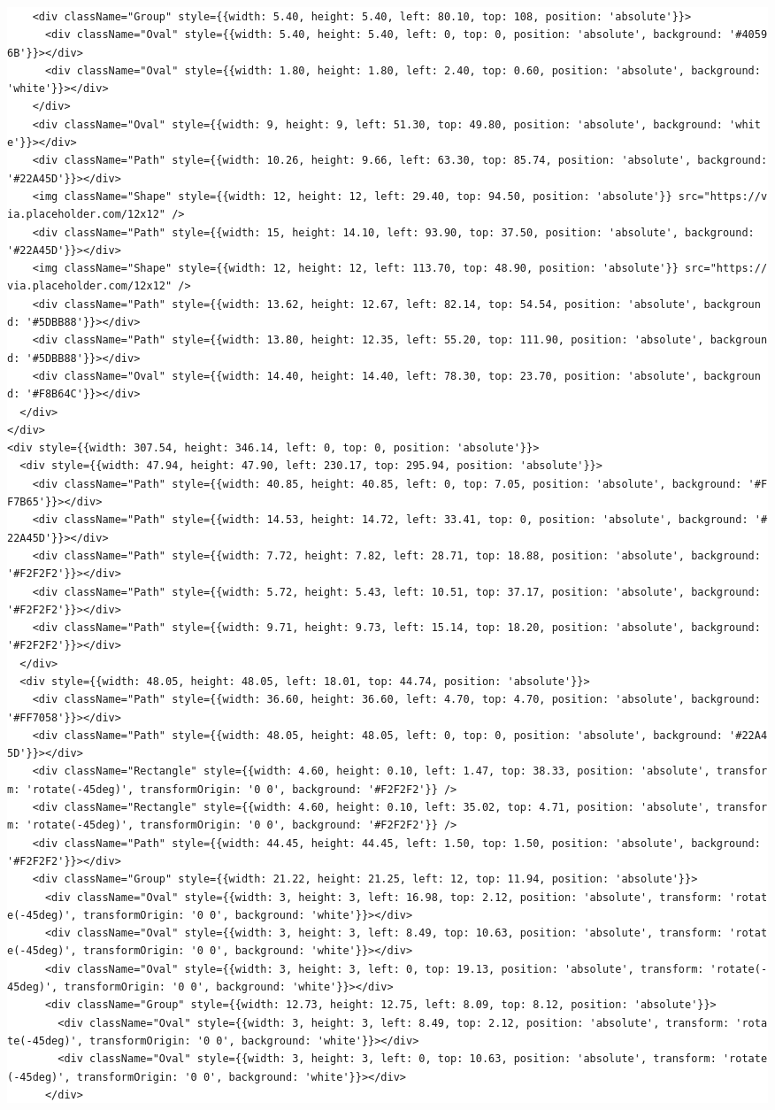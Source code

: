         <div className="Group" style={{width: 5.40, height: 5.40, left: 80.10, top: 108, position: 'absolute'}}>
          <div className="Oval" style={{width: 5.40, height: 5.40, left: 0, top: 0, position: 'absolute', background: '#40596B'}}></div>
          <div className="Oval" style={{width: 1.80, height: 1.80, left: 2.40, top: 0.60, position: 'absolute', background: 'white'}}></div>
        </div>
        <div className="Oval" style={{width: 9, height: 9, left: 51.30, top: 49.80, position: 'absolute', background: 'white'}}></div>
        <div className="Path" style={{width: 10.26, height: 9.66, left: 63.30, top: 85.74, position: 'absolute', background: '#22A45D'}}></div>
        <img className="Shape" style={{width: 12, height: 12, left: 29.40, top: 94.50, position: 'absolute'}} src="https://via.placeholder.com/12x12" />
        <div className="Path" style={{width: 15, height: 14.10, left: 93.90, top: 37.50, position: 'absolute', background: '#22A45D'}}></div>
        <img className="Shape" style={{width: 12, height: 12, left: 113.70, top: 48.90, position: 'absolute'}} src="https://via.placeholder.com/12x12" />
        <div className="Path" style={{width: 13.62, height: 12.67, left: 82.14, top: 54.54, position: 'absolute', background: '#5DBB88'}}></div>
        <div className="Path" style={{width: 13.80, height: 12.35, left: 55.20, top: 111.90, position: 'absolute', background: '#5DBB88'}}></div>
        <div className="Oval" style={{width: 14.40, height: 14.40, left: 78.30, top: 23.70, position: 'absolute', background: '#F8B64C'}}></div>
      </div>
    </div>
    <div style={{width: 307.54, height: 346.14, left: 0, top: 0, position: 'absolute'}}>
      <div style={{width: 47.94, height: 47.90, left: 230.17, top: 295.94, position: 'absolute'}}>
        <div className="Path" style={{width: 40.85, height: 40.85, left: 0, top: 7.05, position: 'absolute', background: '#FF7B65'}}></div>
        <div className="Path" style={{width: 14.53, height: 14.72, left: 33.41, top: 0, position: 'absolute', background: '#22A45D'}}></div>
        <div className="Path" style={{width: 7.72, height: 7.82, left: 28.71, top: 18.88, position: 'absolute', background: '#F2F2F2'}}></div>
        <div className="Path" style={{width: 5.72, height: 5.43, left: 10.51, top: 37.17, position: 'absolute', background: '#F2F2F2'}}></div>
        <div className="Path" style={{width: 9.71, height: 9.73, left: 15.14, top: 18.20, position: 'absolute', background: '#F2F2F2'}}></div>
      </div>
      <div style={{width: 48.05, height: 48.05, left: 18.01, top: 44.74, position: 'absolute'}}>
        <div className="Path" style={{width: 36.60, height: 36.60, left: 4.70, top: 4.70, position: 'absolute', background: '#FF7058'}}></div>
        <div className="Path" style={{width: 48.05, height: 48.05, left: 0, top: 0, position: 'absolute', background: '#22A45D'}}></div>
        <div className="Rectangle" style={{width: 4.60, height: 0.10, left: 1.47, top: 38.33, position: 'absolute', transform: 'rotate(-45deg)', transformOrigin: '0 0', background: '#F2F2F2'}} />
        <div className="Rectangle" style={{width: 4.60, height: 0.10, left: 35.02, top: 4.71, position: 'absolute', transform: 'rotate(-45deg)', transformOrigin: '0 0', background: '#F2F2F2'}} />
        <div className="Path" style={{width: 44.45, height: 44.45, left: 1.50, top: 1.50, position: 'absolute', background: '#F2F2F2'}}></div>
        <div className="Group" style={{width: 21.22, height: 21.25, left: 12, top: 11.94, position: 'absolute'}}>
          <div className="Oval" style={{width: 3, height: 3, left: 16.98, top: 2.12, position: 'absolute', transform: 'rotate(-45deg)', transformOrigin: '0 0', background: 'white'}}></div>
          <div className="Oval" style={{width: 3, height: 3, left: 8.49, top: 10.63, position: 'absolute', transform: 'rotate(-45deg)', transformOrigin: '0 0', background: 'white'}}></div>
          <div className="Oval" style={{width: 3, height: 3, left: 0, top: 19.13, position: 'absolute', transform: 'rotate(-45deg)', transformOrigin: '0 0', background: 'white'}}></div>
          <div className="Group" style={{width: 12.73, height: 12.75, left: 8.09, top: 8.12, position: 'absolute'}}>
            <div className="Oval" style={{width: 3, height: 3, left: 8.49, top: 2.12, position: 'absolute', transform: 'rotate(-45deg)', transformOrigin: '0 0', background: 'white'}}></div>
            <div className="Oval" style={{width: 3, height: 3, left: 0, top: 10.63, position: 'absolute', transform: 'rotate(-45deg)', transformOrigin: '0 0', background: 'white'}}></div>
          </div>